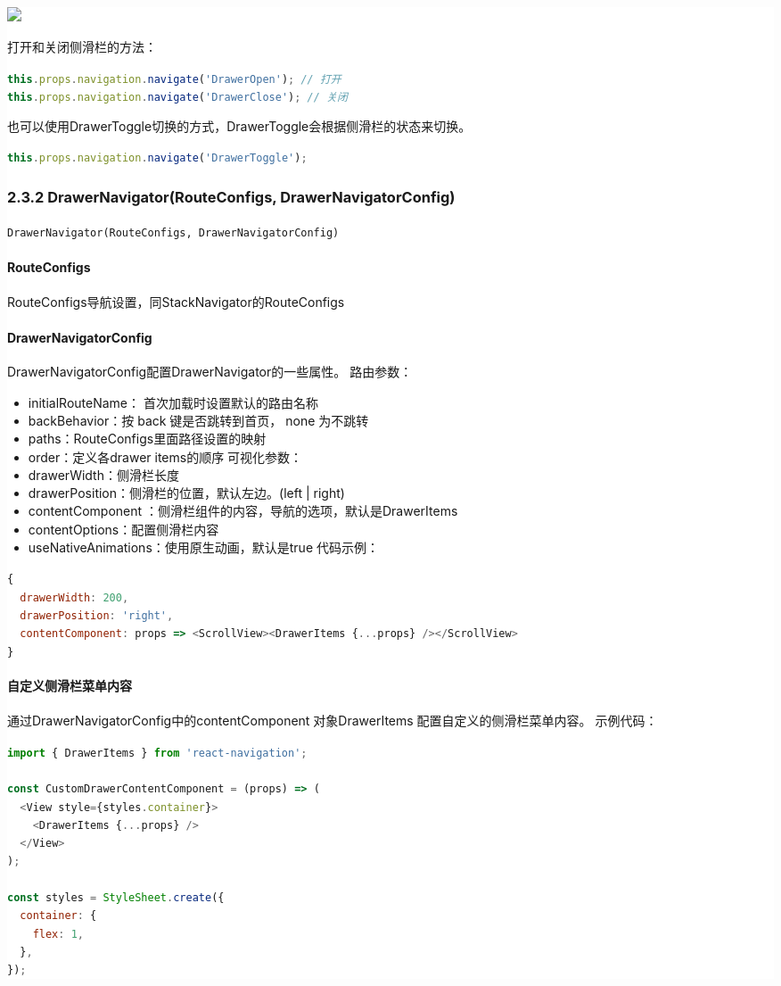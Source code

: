 ![](http://upload-images.jianshu.io/upload_images/7285940-51d9b5075e2ff801.gif?imageMogr2/auto-orient/strip)

打开和关闭侧滑栏的方法：
```javascript
this.props.navigation.navigate('DrawerOpen'); // 打开
this.props.navigation.navigate('DrawerClose'); // 关闭
```
也可以使用DrawerToggle切换的方式，DrawerToggle会根据侧滑栏的状态来切换。
```javascript
this.props.navigation.navigate('DrawerToggle');
```

### 2.3.2 DrawerNavigator(RouteConfigs, DrawerNavigatorConfig)
```DrawerNavigator(RouteConfigs, DrawerNavigatorConfig)```
#### RouteConfigs
RouteConfigs导航设置，同StackNavigator的RouteConfigs
#### DrawerNavigatorConfig
DrawerNavigatorConfig配置DrawerNavigator的一些属性。
路由参数：

- initialRouteName： 首次加载时设置默认的路由名称
- backBehavior：按 back 键是否跳转到首页， none 为不跳转
- paths：RouteConfigs里面路径设置的映射
- order：定义各drawer items的顺序
可视化参数：
- drawerWidth：侧滑栏长度
- drawerPosition：侧滑栏的位置，默认左边。(left | right)
- contentComponent ：侧滑栏组件的内容，导航的选项，默认是DrawerItems
- contentOptions：配置侧滑栏内容
- useNativeAnimations：使用原生动画，默认是true 
代码示例：
```javascript
{
  drawerWidth: 200,
  drawerPosition: 'right',
  contentComponent: props => <ScrollView><DrawerItems {...props} /></ScrollView>
}
```

#### 自定义侧滑栏菜单内容
通过DrawerNavigatorConfig中的contentComponent 对象DrawerItems 配置自定义的侧滑栏菜单内容。
示例代码：
```javascript
import { DrawerItems } from 'react-navigation';

const CustomDrawerContentComponent = (props) => (
  <View style={styles.container}>
    <DrawerItems {...props} />
  </View>
);

const styles = StyleSheet.create({
  container: {
    flex: 1,
  },
});
```
